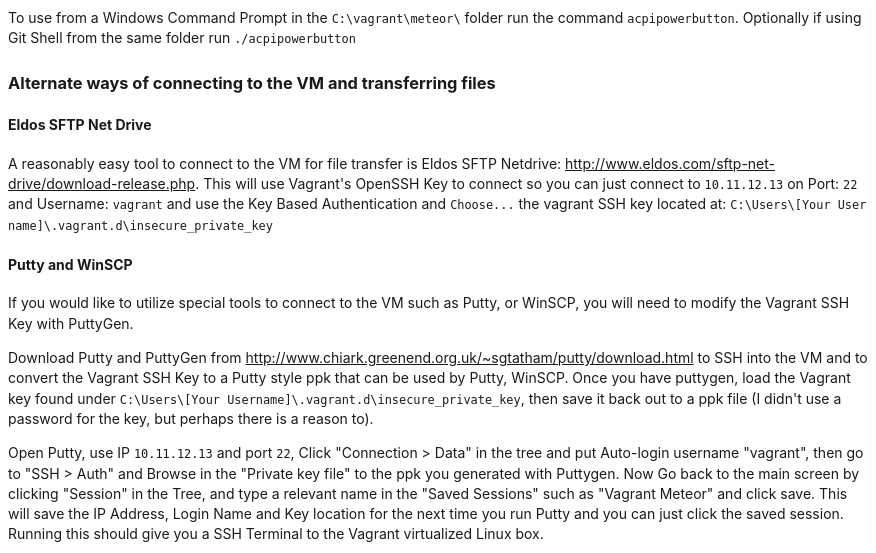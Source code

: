 To use from a Windows Command Prompt in the `C:\vagrant\meteor\` folder run the command `acpipowerbutton`.  Optionally if using Git Shell from the same folder run `./acpipowerbutton`

### Alternate ways of connecting to the VM and transferring files

#### Eldos SFTP Net Drive

A reasonably easy tool to connect to the VM for file transfer is Eldos SFTP Netdrive: http://www.eldos.com/sftp-net-drive/download-release.php.  This will use Vagrant's OpenSSH Key to connect so you can just connect to `10.11.12.13` on Port: `22` and Username: `vagrant` and use the Key Based Authentication and `Choose...` the vagrant SSH key located at: `C:\Users\[Your Username]\.vagrant.d\insecure_private_key`

#### Putty and WinSCP

If you would like to utilize special tools to connect to the VM such as Putty, or WinSCP, you will need to modify the Vagrant SSH Key with PuttyGen.

Download Putty and PuttyGen from http://www.chiark.greenend.org.uk/~sgtatham/putty/download.html to SSH into the VM and to convert the Vagrant SSH Key to a Putty style ppk that can be used by Putty, WinSCP.  Once you have puttygen, load the Vagrant key found under `C:\Users\[Your Username]\.vagrant.d\insecure_private_key`, then save it back out to a ppk file (I didn't use a password for the key, but perhaps there is a reason to).

Open Putty, use IP `10.11.12.13` and port `22`, Click "Connection > Data" in the tree and put Auto-login username "vagrant", then go to "SSH > Auth" and Browse in the "Private key file" to the ppk you generated with Puttygen.  Now Go back to the main screen by clicking "Session" in the Tree, and type a relevant name in the "Saved Sessions" such as "Vagrant Meteor" and click save.  This will save the IP Address, Login Name and Key location for the next time you run Putty and you can just click the saved session.  Running this should give you a SSH Terminal to the Vagrant virtualized Linux box.
